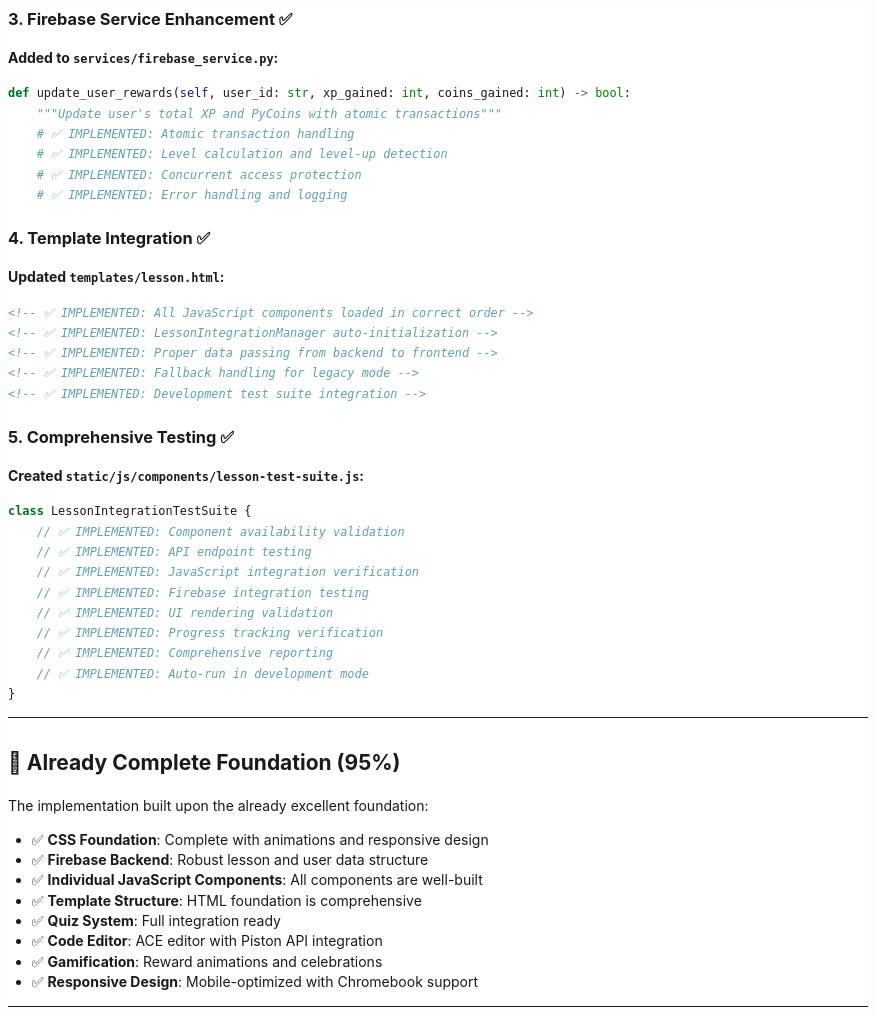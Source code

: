 ### **3. Firebase Service Enhancement ✅**

**Added to `services/firebase_service.py`:**

```python
def update_user_rewards(self, user_id: str, xp_gained: int, coins_gained: int) -> bool:
    """Update user's total XP and PyCoins with atomic transactions"""
    # ✅ IMPLEMENTED: Atomic transaction handling
    # ✅ IMPLEMENTED: Level calculation and level-up detection
    # ✅ IMPLEMENTED: Concurrent access protection
    # ✅ IMPLEMENTED: Error handling and logging
```

### **4. Template Integration ✅**

**Updated `templates/lesson.html`:**

```html
<!-- ✅ IMPLEMENTED: All JavaScript components loaded in correct order -->
<!-- ✅ IMPLEMENTED: LessonIntegrationManager auto-initialization -->
<!-- ✅ IMPLEMENTED: Proper data passing from backend to frontend -->
<!-- ✅ IMPLEMENTED: Fallback handling for legacy mode -->
<!-- ✅ IMPLEMENTED: Development test suite integration -->
```

### **5. Comprehensive Testing ✅**

**Created `static/js/components/lesson-test-suite.js`:**

```javascript
class LessonIntegrationTestSuite {
    // ✅ IMPLEMENTED: Component availability validation
    // ✅ IMPLEMENTED: API endpoint testing
    // ✅ IMPLEMENTED: JavaScript integration verification
    // ✅ IMPLEMENTED: Firebase integration testing
    // ✅ IMPLEMENTED: UI rendering validation
    // ✅ IMPLEMENTED: Progress tracking verification
    // ✅ IMPLEMENTED: Comprehensive reporting
    // ✅ IMPLEMENTED: Auto-run in development mode
}
```

---

## 🎨 **Already Complete Foundation (95%)**

The implementation built upon the already excellent foundation:

- ✅ **CSS Foundation**: Complete with animations and responsive design
- ✅ **Firebase Backend**: Robust lesson and user data structure
- ✅ **Individual JavaScript Components**: All components are well-built
- ✅ **Template Structure**: HTML foundation is comprehensive
- ✅ **Quiz System**: Full integration ready
- ✅ **Code Editor**: ACE editor with Piston API integration
- ✅ **Gamification**: Reward animations and celebrations
- ✅ **Responsive Design**: Mobile-optimized with Chromebook support

---
